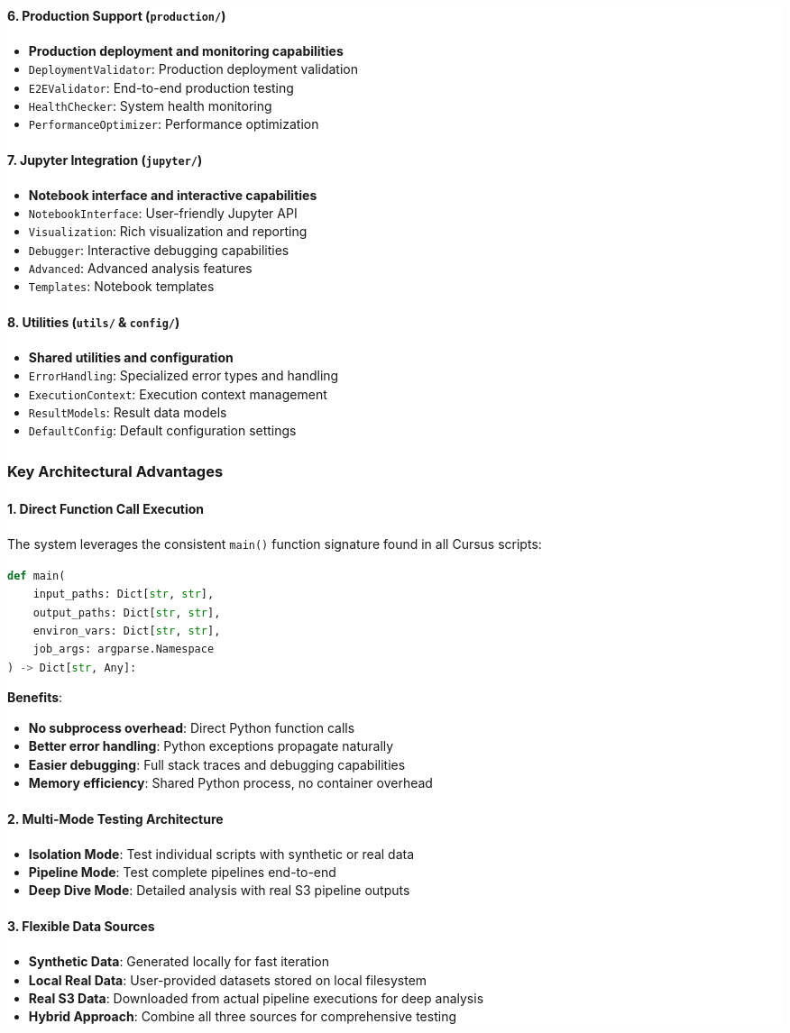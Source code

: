 #### **6. Production Support** (`production/`)
- **Production deployment and monitoring capabilities**
- `DeploymentValidator`: Production deployment validation
- `E2EValidator`: End-to-end production testing
- `HealthChecker`: System health monitoring
- `PerformanceOptimizer`: Performance optimization

#### **7. Jupyter Integration** (`jupyter/`)
- **Notebook interface and interactive capabilities**
- `NotebookInterface`: User-friendly Jupyter API
- `Visualization`: Rich visualization and reporting
- `Debugger`: Interactive debugging capabilities
- `Advanced`: Advanced analysis features
- `Templates`: Notebook templates

#### **8. Utilities** (`utils/` & `config/`)
- **Shared utilities and configuration**
- `ErrorHandling`: Specialized error types and handling
- `ExecutionContext`: Execution context management
- `ResultModels`: Result data models
- `DefaultConfig`: Default configuration settings

### Key Architectural Advantages

#### **1. Direct Function Call Execution**
The system leverages the consistent `main()` function signature found in all Cursus scripts:

```python
def main(
    input_paths: Dict[str, str], 
    output_paths: Dict[str, str], 
    environ_vars: Dict[str, str],
    job_args: argparse.Namespace
) -> Dict[str, Any]:
```

**Benefits**:
- **No subprocess overhead**: Direct Python function calls
- **Better error handling**: Python exceptions propagate naturally
- **Easier debugging**: Full stack traces and debugging capabilities
- **Memory efficiency**: Shared Python process, no container overhead

#### **2. Multi-Mode Testing Architecture**
- **Isolation Mode**: Test individual scripts with synthetic or real data
- **Pipeline Mode**: Test complete pipelines end-to-end
- **Deep Dive Mode**: Detailed analysis with real S3 pipeline outputs

#### **3. Flexible Data Sources**
- **Synthetic Data**: Generated locally for fast iteration
- **Local Real Data**: User-provided datasets stored on local filesystem
- **Real S3 Data**: Downloaded from actual pipeline executions for deep analysis
- **Hybrid Approach**: Combine all three sources for comprehensive testing
